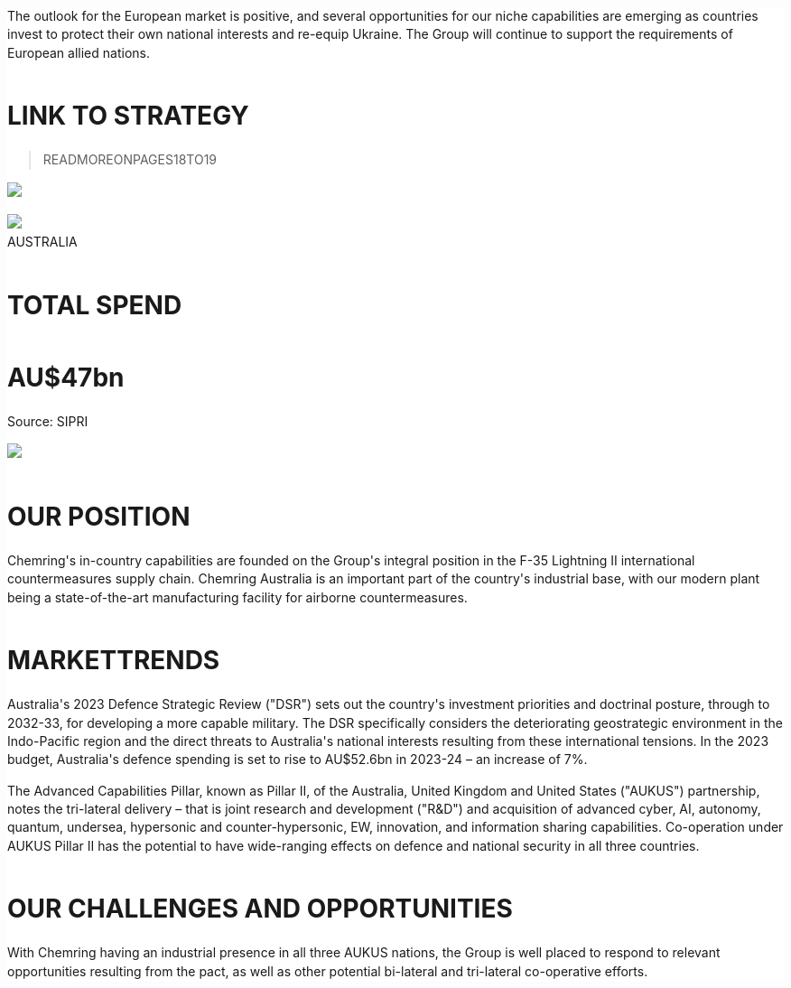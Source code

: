 The outlook for the European market is positive, and several opportunities for our niche capabilities are emerging as countries invest to protect their own national interests and re-equip Ukraine. The Group will continue to support the requirements of European allied nations.

# LINK TO STRATEGY

>READMOREONPAGES18TO19

![](images/75e3c86c0e94e2d2f88651831d74e99f2aabfd3552607896faa6218089e4ae26.jpg)

![](images/d614d3b0d17ca6d21e5986e15ac4455cc8cbd2163c78adf8e951c7fab1f6a35f.jpg)  
AUSTRALIA

# TOTAL SPEND

# AU$47bn

Source: SIPRI

![](images/57b756d496abb80950911361983d41df5e05734c1ee4db6d7ce6fc097bc363d1.jpg)

# OUR POSITION

Chemring's in-country capabilities are founded on the Group's integral position in the F-35 Lightning II international countermeasures supply chain. Chemring Australia is an important part of the country's industrial base, with our modern plant being a state-of-the-art manufacturing facility for airborne countermeasures.

# MARKETTRENDS

Australia's 2023 Defence Strategic Review ("DSR") sets out the country's investment priorities and doctrinal posture, through to 2032-33, for developing a more capable military. The DSR specifically considers the deteriorating geostrategic environment in the Indo-Pacific region and the direct threats to Australia's national interests resulting from these international tensions. In the 2023 budget, Australia's defence spending is set to rise to AU$52.6bn in 2023-24 – an increase of 7%.

The Advanced Capabilities Pillar, known as Pillar II, of the Australia, United Kingdom and United States ("AUKUS") partnership, notes the tri-lateral delivery – that is joint research and development ("R&D") and acquisition of advanced cyber, AI, autonomy, quantum, undersea, hypersonic and counter-hypersonic, EW, innovation, and information sharing capabilities. Co-operation under AUKUS Pillar II has the potential to have wide-ranging effects on defence and national security in all three countries.

# OUR CHALLENGES AND OPPORTUNITIES

With Chemring having an industrial presence in all three AUKUS nations, the Group is well placed to respond to relevant opportunities resulting from the pact, as well as other potential bi-lateral and tri-lateral co-operative efforts.

